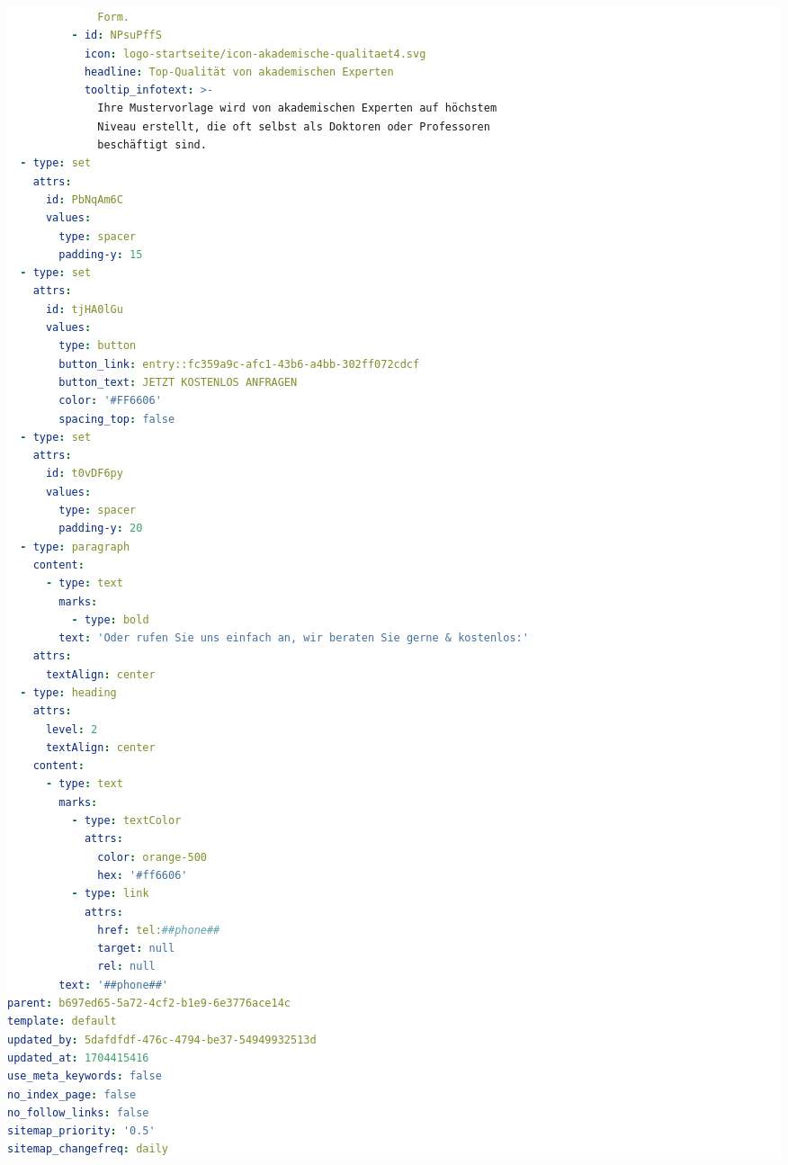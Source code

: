 ```yaml
              Form.
          - id: NPsuPffS
            icon: logo-startseite/icon-akademische-qualitaet4.svg
            headline: Top-Qualität von akademischen Experten
            tooltip_infotext: >-
              Ihre Mustervorlage wird von akademischen Experten auf höchstem
              Niveau erstellt, die oft selbst als Doktoren oder Professoren
              beschäftigt sind.
  - type: set
    attrs:
      id: PbNqAm6C
      values:
        type: spacer
        padding-y: 15
  - type: set
    attrs:
      id: tjHA0lGu
      values:
        type: button
        button_link: entry::fc359a9c-afc1-43b6-a4bb-302ff072cdcf
        button_text: JETZT KOSTENLOS ANFRAGEN
        color: '#FF6606'
        spacing_top: false
  - type: set
    attrs:
      id: t0vDF6py
      values:
        type: spacer
        padding-y: 20
  - type: paragraph
    content:
      - type: text
        marks:
          - type: bold
        text: 'Oder rufen Sie uns einfach an, wir beraten Sie gerne & kostenlos:'
    attrs:
      textAlign: center
  - type: heading
    attrs:
      level: 2
      textAlign: center
    content:
      - type: text
        marks:
          - type: textColor
            attrs:
              color: orange-500
              hex: '#ff6606'
          - type: link
            attrs:
              href: tel:##phone##
              target: null
              rel: null
        text: '##phone##'
parent: b697ed65-5a72-4cf2-b1e9-6e3776ace14c
template: default
updated_by: 5dafdfdf-476c-4794-be37-54949932513d
updated_at: 1704415416
use_meta_keywords: false
no_index_page: false
no_follow_links: false
sitemap_priority: '0.5'
sitemap_changefreq: daily
```